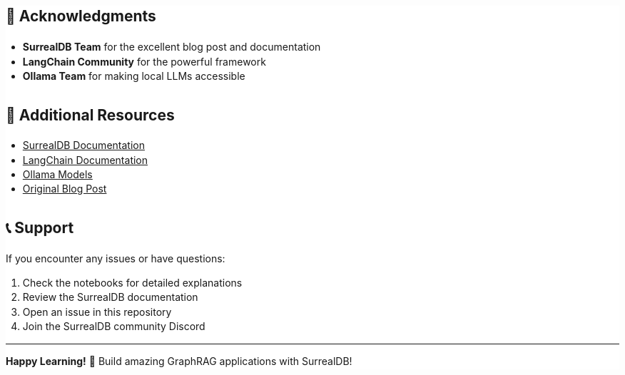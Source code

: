 ## 🙏 Acknowledgments

- **SurrealDB Team** for the excellent blog post and documentation
- **LangChain Community** for the powerful framework
- **Ollama Team** for making local LLMs accessible

## 🔗 Additional Resources

- [SurrealDB Documentation](https://surrealdb.com/docs)
- [LangChain Documentation](https://python.langchain.com/)
- [Ollama Models](https://ollama.ai/library)
- [Original Blog Post](https://surrealdb.com/blog/make-a-genai-chatbot-using-graphrag-with-surrealdb-langchain)

## 📞 Support

If you encounter any issues or have questions:

1. Check the notebooks for detailed explanations
2. Review the SurrealDB documentation
3. Open an issue in this repository
4. Join the SurrealDB community Discord

---

**Happy Learning!** 🚀 Build amazing GraphRAG applications with SurrealDB!
